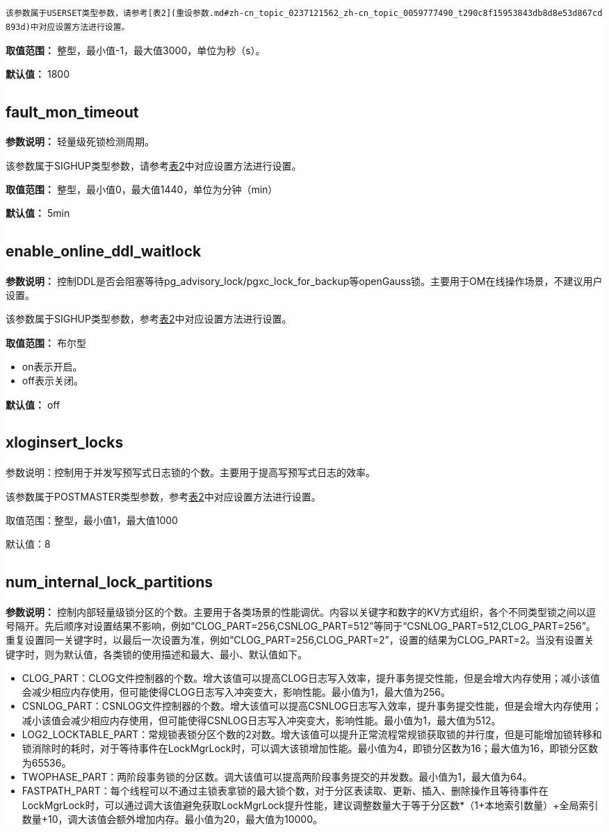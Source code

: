     该参数属于USERSET类型参数，请参考[表2](重设参数.md#zh-cn_topic_0237121562_zh-cn_topic_0059777490_t290c8f15953843db8d8e53d867cd893d)中对应设置方法进行设置。


**取值范围：** 整型，最小值-1，最大值3000，单位为秒（s）。

**默认值：** 1800

## fault\_mon\_timeout<a name="zh-cn_topic_0237124735_section814374718548"></a>

**参数说明：** 轻量级死锁检测周期。

该参数属于SIGHUP类型参数，请参考[表2](重设参数.md#zh-cn_topic_0237121562_zh-cn_topic_0059777490_t290c8f15953843db8d8e53d867cd893d)中对应设置方法进行设置。

**取值范围：** 整型，最小值0，最大值1440，单位为分钟（min）

**默认值：** 5min

## enable\_online\_ddl\_waitlock<a name="zh-cn_topic_0237124735_section6742115954016"></a>

**参数说明：** 控制DDL是否会阻塞等待pg\_advisory\_lock/pgxc\_lock\_for\_backup等openGauss锁。主要用于OM在线操作场景，不建议用户设置。

该参数属于SIGHUP类型参数，参考[表2](重设参数.md#zh-cn_topic_0237121562_zh-cn_topic_0059777490_t290c8f15953843db8d8e53d867cd893d)中对应设置方法进行设置。

**取值范围：** 布尔型

-   on表示开启。
-   off表示关闭。

**默认值：** off

## xloginsert\_locks<a name="zh-cn_topic_0237124735_section19159193810"></a>

参数说明：控制用于并发写预写式日志锁的个数。主要用于提高写预写式日志的效率。

该参数属于POSTMASTER类型参数，参考[表2](重设参数.md#zh-cn_topic_0237121562_zh-cn_topic_0059777490_t91a6f212010f4503b24d7943aed6d846)中对应设置方法进行设置。

取值范围：整型，最小值1，最大值1000

默认值：8

## num\_internal\_lock\_partitions<a name="section216042513554"></a>

**参数说明：** 控制内部轻量级锁分区的个数。主要用于各类场景的性能调优。内容以关键字和数字的KV方式组织，各个不同类型锁之间以逗号隔开。先后顺序对设置结果不影响，例如“CLOG\_PART=256,CSNLOG\_PART=512”等同于“CSNLOG\_PART=512,CLOG\_PART=256”。重复设置同一关键字时，以最后一次设置为准，例如“CLOG\_PART=256,CLOG\_PART=2”，设置的结果为CLOG\_PART=2。当没有设置关键字时，则为默认值，各类锁的使用描述和最大、最小、默认值如下。

-   CLOG\_PART：CLOG文件控制器的个数。增大该值可以提高CLOG日志写入效率，提升事务提交性能，但是会增大内存使用；减小该值会减少相应内存使用，但可能使得CLOG日志写入冲突变大，影响性能。最小值为1，最大值为256。
-   CSNLOG\_PART：CSNLOG文件控制器的个数。增大该值可以提高CSNLOG日志写入效率，提升事务提交性能，但是会增大内存使用；减小该值会减少相应内存使用，但可能使得CSNLOG日志写入冲突变大，影响性能。最小值为1，最大值为512。
-   LOG2\_LOCKTABLE\_PART：常规锁表锁分区个数的2对数。增大该值可以提升正常流程常规锁获取锁的并行度，但是可能增加锁转移和锁消除时的耗时，对于等待事件在LockMgrLock时，可以调大该锁增加性能。最小值为4，即锁分区数为16；最大值为16，即锁分区数为65536。
-   TWOPHASE\_PART：两阶段事务锁的分区数。调大该值可以提高两阶段事务提交的并发数。最小值为1，最大值为64。
-   FASTPATH_PART：每个线程可以不通过主锁表拿锁的最大锁个数，对于分区表读取、更新、插入、删除操作且等待事件在LockMgrLock时，可以通过调大该值避免获取LockMgrLock提升性能，建议调整数量大于等于分区数*（1+本地索引数量）+全局索引数量+10，调大该值会额外增加内存。最小值为20，最大值为10000。
